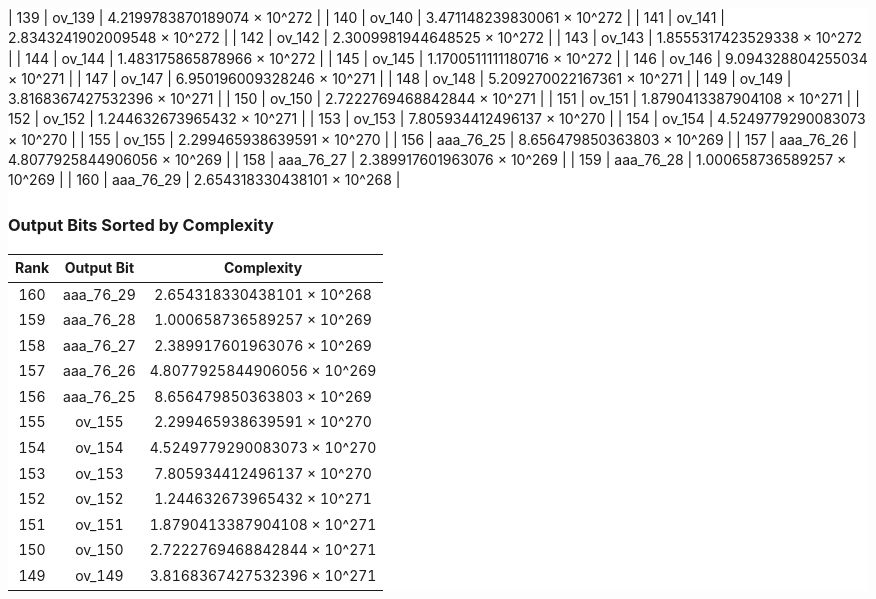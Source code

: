 | 139 | ov_139 | 4.2199783870189074 × 10^272 |
| 140 | ov_140 | 3.471148239830061 × 10^272 |
| 141 | ov_141 | 2.8343241902009548 × 10^272 |
| 142 | ov_142 | 2.3009981944648525 × 10^272 |
| 143 | ov_143 | 1.8555317423529338 × 10^272 |
| 144 | ov_144 | 1.483175865878966 × 10^272 |
| 145 | ov_145 | 1.1700511111180716 × 10^272 |
| 146 | ov_146 | 9.094328804255034 × 10^271 |
| 147 | ov_147 | 6.950196009328246 × 10^271 |
| 148 | ov_148 | 5.209270022167361 × 10^271 |
| 149 | ov_149 | 3.8168367427532396 × 10^271 |
| 150 | ov_150 | 2.7222769468842844 × 10^271 |
| 151 | ov_151 | 1.8790413387904108 × 10^271 |
| 152 | ov_152 | 1.244632673965432 × 10^271 |
| 153 | ov_153 | 7.805934412496137 × 10^270 |
| 154 | ov_154 | 4.5249779290083073 × 10^270 |
| 155 | ov_155 | 2.299465938639591 × 10^270 |
| 156 | aaa_76_25 | 8.656479850363803 × 10^269 |
| 157 | aaa_76_26 | 4.8077925844906056 × 10^269 |
| 158 | aaa_76_27 | 2.389917601963076 × 10^269 |
| 159 | aaa_76_28 | 1.000658736589257 × 10^269 |
| 160 | aaa_76_29 | 2.654318330438101 × 10^268 |

### Output Bits Sorted by Complexity

| Rank | Output Bit | Complexity |
|:----:|:----------:|:----------:|
| 160 | aaa_76_29 | 2.654318330438101 × 10^268 |
| 159 | aaa_76_28 | 1.000658736589257 × 10^269 |
| 158 | aaa_76_27 | 2.389917601963076 × 10^269 |
| 157 | aaa_76_26 | 4.8077925844906056 × 10^269 |
| 156 | aaa_76_25 | 8.656479850363803 × 10^269 |
| 155 | ov_155 | 2.299465938639591 × 10^270 |
| 154 | ov_154 | 4.5249779290083073 × 10^270 |
| 153 | ov_153 | 7.805934412496137 × 10^270 |
| 152 | ov_152 | 1.244632673965432 × 10^271 |
| 151 | ov_151 | 1.8790413387904108 × 10^271 |
| 150 | ov_150 | 2.7222769468842844 × 10^271 |
| 149 | ov_149 | 3.8168367427532396 × 10^271 |